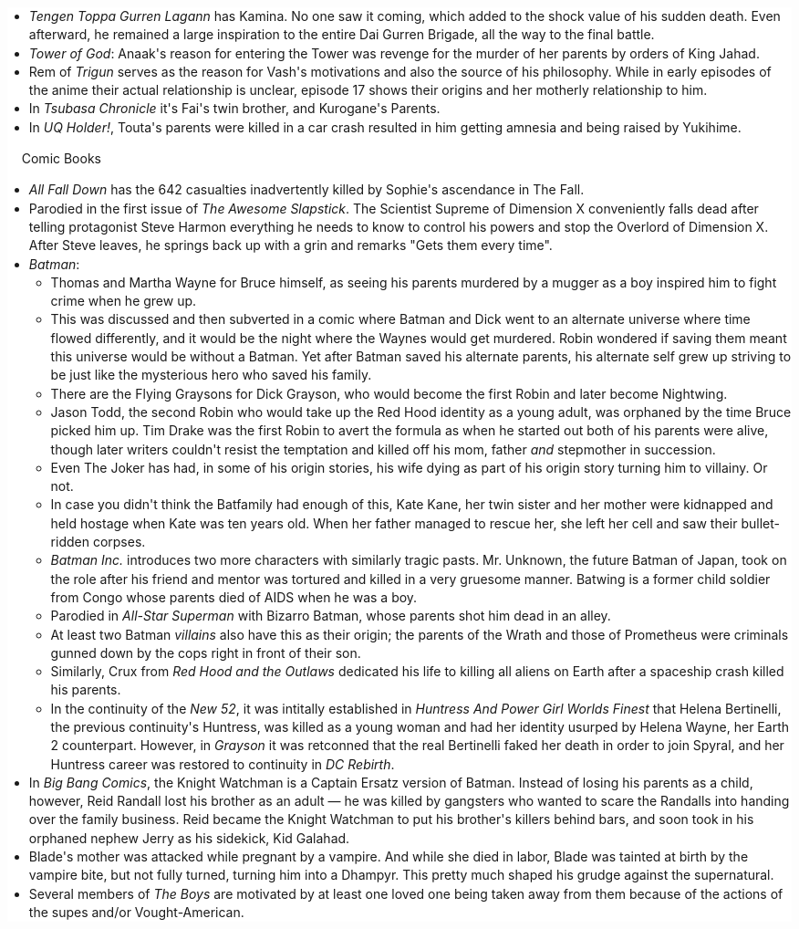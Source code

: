 -   _Tengen Toppa Gurren Lagann_ has Kamina. No one saw it coming, which added to the shock value of his sudden death. Even afterward, he remained a large inspiration to the entire Dai Gurren Brigade, all the way to the final battle.
-   _Tower of God_: Anaak's reason for entering the Tower was revenge for the murder of her parents by orders of King Jahad.
-   Rem of _Trigun_ serves as the reason for Vash's motivations and also the source of his philosophy. While in early episodes of the anime their actual relationship is unclear, episode 17 shows their origins and her motherly relationship to him.
-   In _Tsubasa Chronicle_ it's Fai's twin brother, and Kurogane's Parents.
-   In _UQ Holder!_, Touta's parents were killed in a car crash resulted in him getting amnesia and being raised by Yukihime.

    Comic Books 

-   _All Fall Down_ has the 642 casualties inadvertently killed by Sophie's ascendance in The Fall.
-   Parodied in the first issue of _The Awesome Slapstick_. The Scientist Supreme of Dimension X conveniently falls dead after telling protagonist Steve Harmon everything he needs to know to control his powers and stop the Overlord of Dimension X. After Steve leaves, he springs back up with a grin and remarks "Gets them every time".
-   _Batman_:
    -   Thomas and Martha Wayne for Bruce himself, as seeing his parents murdered by a mugger as a boy inspired him to fight crime when he grew up.
    -   This was discussed and then subverted in a comic where Batman and Dick went to an alternate universe where time flowed differently, and it would be the night where the Waynes would get murdered. Robin wondered if saving them meant this universe would be without a Batman. Yet after Batman saved his alternate parents, his alternate self grew up striving to be just like the mysterious hero who saved his family.
    -   There are the Flying Graysons for Dick Grayson, who would become the first Robin and later become Nightwing.
    -   Jason Todd, the second Robin who would take up the Red Hood identity as a young adult, was orphaned by the time Bruce picked him up. Tim Drake was the first Robin to avert the formula as when he started out both of his parents were alive, though later writers couldn't resist the temptation and killed off his mom, father _and_ stepmother in succession.
    -   Even The Joker has had, in some of his origin stories, his wife dying as part of his origin story turning him to villainy. Or not.
    -   In case you didn't think the Batfamily had enough of this, Kate Kane, her twin sister and her mother were kidnapped and held hostage when Kate was ten years old. When her father managed to rescue her, she left her cell and saw their bullet-ridden corpses.
    -   _Batman Inc._ introduces two more characters with similarly tragic pasts. Mr. Unknown, the future Batman of Japan, took on the role after his friend and mentor was tortured and killed in a very gruesome manner. Batwing is a former child soldier from Congo whose parents died of AIDS when he was a boy.
    -   Parodied in _All-Star Superman_ with Bizarro Batman, whose parents shot him dead in an alley.
    -   At least two Batman _villains_ also have this as their origin; the parents of the Wrath and those of Prometheus were criminals gunned down by the cops right in front of their son.
    -   Similarly, Crux from _Red Hood and the Outlaws_ dedicated his life to killing all aliens on Earth after a spaceship crash killed his parents.
    -   In the continuity of the _New 52_, it was intitally established in _Huntress And Power Girl Worlds Finest_ that Helena Bertinelli, the previous continuity's Huntress, was killed as a young woman and had her identity usurped by Helena Wayne, her Earth 2 counterpart. However, in _Grayson_ it was retconned that the real Bertinelli faked her death in order to join Spyral, and her Huntress career was restored to continuity in _DC Rebirth_.
-   In _Big Bang Comics_, the Knight Watchman is a Captain Ersatz version of Batman. Instead of losing his parents as a child, however, Reid Randall lost his brother as an adult — he was killed by gangsters who wanted to scare the Randalls into handing over the family business. Reid became the Knight Watchman to put his brother's killers behind bars, and soon took in his orphaned nephew Jerry as his sidekick, Kid Galahad.
-   Blade's mother was attacked while pregnant by a vampire. And while she died in labor, Blade was tainted at birth by the vampire bite, but not fully turned, turning him into a Dhampyr. This pretty much shaped his grudge against the supernatural.
-   Several members of _The Boys_ are motivated by at least one loved one being taken away from them because of the actions of the supes and/or Vought-American.